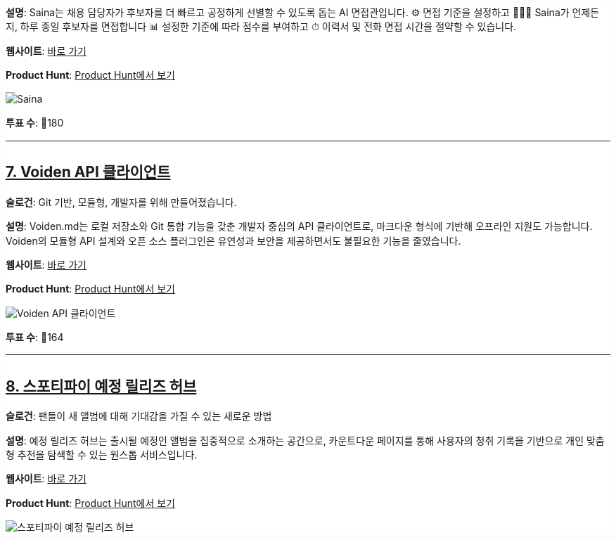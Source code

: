 **설명**: Saina는 채용 담당자가 후보자를 더 빠르고 공정하게 선별할 수 있도록 돕는 AI 면접관입니다. ⚙️ 면접 기준을 설정하고 🧑🏻‍💻 Saina가 언제든지, 하루 종일 후보자를 면접합니다 📊 설정한 기준에 따라 점수를 부여하고 ⏱ 이력서 및 전화 면접 시간을 절약할 수 있습니다.

**웹사이트**: [바로 가기](https://www.producthunt.com/r/3Y2URCX22WTY74?utm_campaign=producthunt-api&utm_medium=api-v2&utm_source=Application%3A+genexis+%28ID%3A+133272%29)

**Product Hunt**: [Product Hunt에서 보기](https://www.producthunt.com/posts/saina?utm_campaign=producthunt-api&utm_medium=api-v2&utm_source=Application%3A+genexis+%28ID%3A+133272%29)


![Saina ]()


**투표 수**: 🔺180

---
## [7. Voiden API 클라이언트](https://www.producthunt.com/posts/voiden-api-client?utm_campaign=producthunt-api&utm_medium=api-v2&utm_source=Application%3A+genexis+%28ID%3A+133272%29)

**슬로건**: Git 기반, 모듈형, 개발자를 위해 만들어졌습니다.

**설명**: Voiden.md는 로컬 저장소와 Git 통합 기능을 갖춘 개발자 중심의 API 클라이언트로, 마크다운 형식에 기반해 오프라인 지원도 가능합니다. Voiden의 모듈형 API 설계와 오픈 소스 플러그인은 유연성과 보안을 제공하면서도 불필요한 기능을 줄였습니다.

**웹사이트**: [바로 가기](https://www.producthunt.com/r/GSKXVCLIO33EC4?utm_campaign=producthunt-api&utm_medium=api-v2&utm_source=Application%3A+genexis+%28ID%3A+133272%29)

**Product Hunt**: [Product Hunt에서 보기](https://www.producthunt.com/posts/voiden-api-client?utm_campaign=producthunt-api&utm_medium=api-v2&utm_source=Application%3A+genexis+%28ID%3A+133272%29)


![Voiden API 클라이언트]()


**투표 수**: 🔺164

---
## [8. 스포티파이 예정 릴리즈 허브](https://www.producthunt.com/posts/spotify-upcoming-releases-hub?utm_campaign=producthunt-api&utm_medium=api-v2&utm_source=Application%3A+genexis+%28ID%3A+133272%29)

**슬로건**: 팬들이 새 앨범에 대해 기대감을 가질 수 있는 새로운 방법

**설명**: 예정 릴리즈 허브는 출시될 예정인 앨범을 집중적으로 소개하는 공간으로, 카운트다운 페이지를 통해 사용자의 청취 기록을 기반으로 개인 맞춤형 추천을 탐색할 수 있는 원스톱 서비스입니다.

**웹사이트**: [바로 가기](https://www.producthunt.com/r/KJC5AJNVJKU3DY?utm_campaign=producthunt-api&utm_medium=api-v2&utm_source=Application%3A+genexis+%28ID%3A+133272%29)

**Product Hunt**: [Product Hunt에서 보기](https://www.producthunt.com/posts/spotify-upcoming-releases-hub?utm_campaign=producthunt-api&utm_medium=api-v2&utm_source=Application%3A+genexis+%28ID%3A+133272%29)


![스포티파이 예정 릴리즈 허브]()

